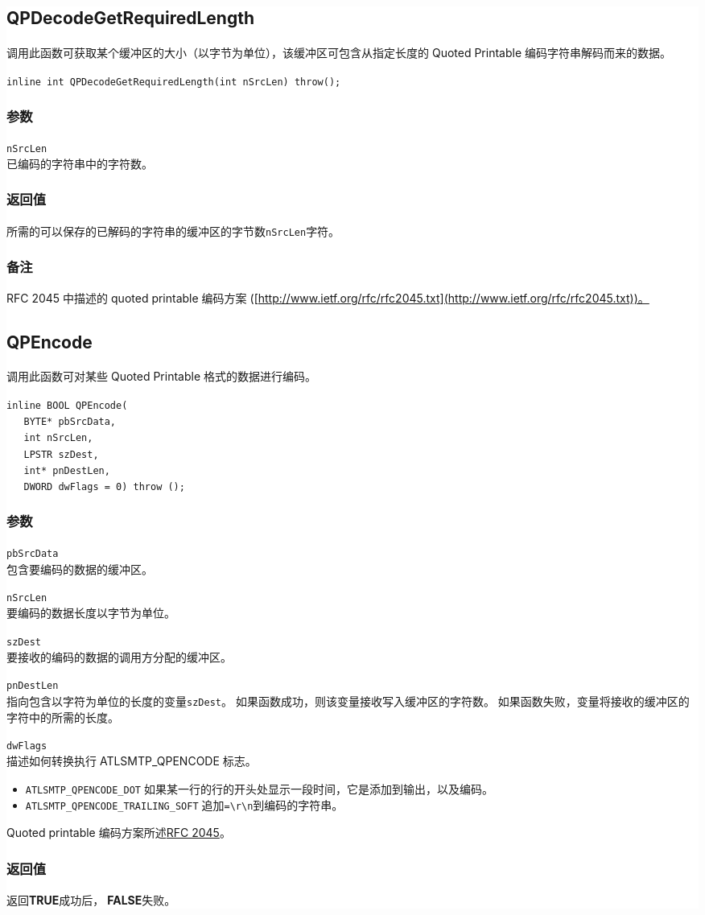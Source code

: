 ## <a name="qpdecodegetrequiredlength"></a> QPDecodeGetRequiredLength
调用此函数可获取某个缓冲区的大小（以字节为单位），该缓冲区可包含从指定长度的 Quoted Printable 编码字符串解码而来的数据。  
  
```  
inline int QPDecodeGetRequiredLength(int nSrcLen) throw();  
```  
  
### <a name="parameters"></a>参数  
 `nSrcLen`  
 已编码的字符串中的字符数。  
  
### <a name="return-value"></a>返回值  
 所需的可以保存的已解码的字符串的缓冲区的字节数`nSrcLen`字符。  
  
### <a name="remarks"></a>备注  
 RFC 2045 中描述的 quoted printable 编码方案 ([http://www.ietf.org/rfc/rfc2045.txt](http://www.ietf.org/rfc/rfc2045.txt))。  
  
## <a name="qpencode"></a> QPEncode
调用此函数可对某些 Quoted Printable 格式的数据进行编码。  
  
```  
inline BOOL QPEncode(  
   BYTE* pbSrcData,  
   int nSrcLen,  
   LPSTR szDest,  
   int* pnDestLen,  
   DWORD dwFlags = 0) throw ();  
```  
  
### <a name="parameters"></a>参数  
 `pbSrcData`  
 包含要编码的数据的缓冲区。  
  
 `nSrcLen`  
 要编码的数据长度以字节为单位。  
  
 `szDest`  
 要接收的编码的数据的调用方分配的缓冲区。  
  
 `pnDestLen`  
 指向包含以字符为单位的长度的变量`szDest`。 如果函数成功，则该变量接收写入缓冲区的字符数。 如果函数失败，变量将接收的缓冲区的字符中的所需的长度。  
  
 `dwFlags`  
 描述如何转换执行 ATLSMTP_QPENCODE 标志。 
- `ATLSMTP_QPENCODE_DOT` 如果某一行的行的开头处显示一段时间，它是添加到输出，以及编码。
- `ATLSMTP_QPENCODE_TRAILING_SOFT` 追加`=\r\n`到编码的字符串。

Quoted printable 编码方案所述[RFC 2045](http://www.ietf.org/rfc/rfc2045.txt)。
  
### <a name="return-value"></a>返回值  
 返回**TRUE**成功后， **FALSE**失败。  
  
